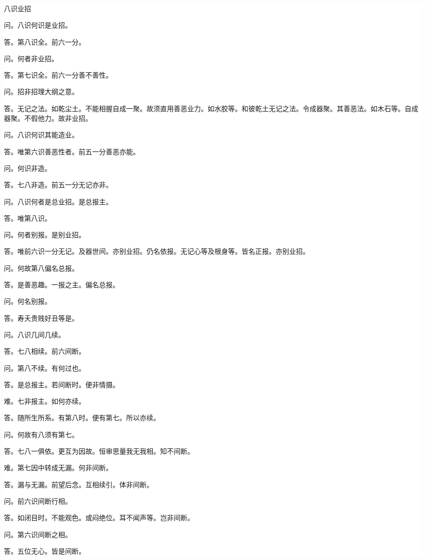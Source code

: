 八识业招  

问。八识何识是业招。  

答。第八识全。前六一分。  

问。何者非业招。  

答。第七识全。前六一分善不善性。  

问。招非招理大纲之意。  

答。无记之法。如乾尘土。不能相握自成一聚。故须直用善恶业力。如水胶等。和彼乾土无记之法。令成器聚。其善恶法。如木石等。自成器聚。不假他力。故非业招。  

问。八识何识其能造业。  

答。唯第六识善恶性者。前五一分善恶亦能。  

问。何识非造。  

答。七八非造。前五一分无记亦非。  

问。八识何者是总业招。是总报主。  

答。唯第八识。  

问。何者别报。是别业招。  

答。唯前六识一分无记。及器世间。亦别业招。仍名依报。无记心等及根身等。皆名正报。亦别业招。  

问。何故第八偏名总报。  

答。是善恶趣。一报之主。偏名总报。  

问。何名别报。  

答。寿夭贵贱好丑等是。  

问。八识几间几续。  

答。七八相续。前六间断。  

问。第八不续。有何过也。  

答。是总报主。若间断时。便非情摄。  

难。七非报主。如何亦续。  

答。随所生所系。有第八时。便有第七。所以亦续。  

问。何故有八须有第七。  

答。七八一俱依。更互为因故。恒审思量我无我相。知不间断。  

难。第七因中转成无漏。何非间断。  

答。漏与无漏。前望后念。互相续引。体非间断。  

问。前六识间断行相。  

答。如闭目时。不能观色。或闷绝位。耳不闻声等。岂非间断。  

问。第六识间断之相。  

答。五位无心。皆是间断。  
